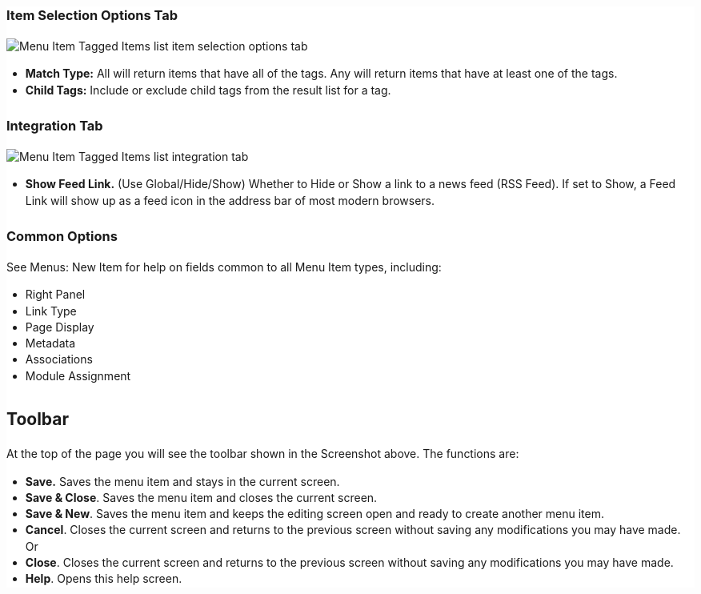 ### Item Selection Options Tab

<img
src="https://docs.joomla.org/images/3/38/Help-4x-Menus-Menu-Item-Tags-Items-Items-List-Item-Selection-options-screenshot-en.png"
decoding="async" data-file-width="600" data-file-height="185"
width="600" height="185"
alt="Menu Item Tagged Items list item selection options tab" />

- **Match Type:** All will return items that have all of the tags. Any
  will return items that have at least one of the tags.
- **Child Tags:** Include or exclude child tags from the result list for
  a tag.

### Integration Tab

<img
src="https://docs.joomla.org/images/1/1f/Help-4x-Menus-Menu-Item-Tags-Items-Items-List-Integration-options-screenshot-en.png"
decoding="async" data-file-width="600" data-file-height="223"
width="600" height="223"
alt="Menu Item Tagged Items list integration tab" />

- **Show Feed Link.** (Use Global/Hide/Show) Whether to Hide or Show a
  link to a news feed (RSS Feed). If set to Show, a Feed Link will show
  up as a feed icon in the address bar of most modern browsers.

### Common Options

See Menus: New Item for help on fields common to all Menu Item types, including:

- Right Panel
- Link Type
- Page Display
- Metadata
- Associations
- Module Assignment

## Toolbar

At the top of the page you will see the toolbar shown in the Screenshot
above. The functions are:

- **Save.** Saves the menu item and stays in the current screen.
- **Save & Close**. Saves the menu item and closes the current screen.
- **Save & New**. Saves the menu item and keeps the editing screen open
  and ready to create another menu item.
- **Cancel**. Closes the current screen and returns to the previous
  screen without saving any modifications you may have made. Or
- **Close**. Closes the current screen and returns to the previous
  screen without saving any modifications you may have made.
- **Help**. Opens this help screen.
